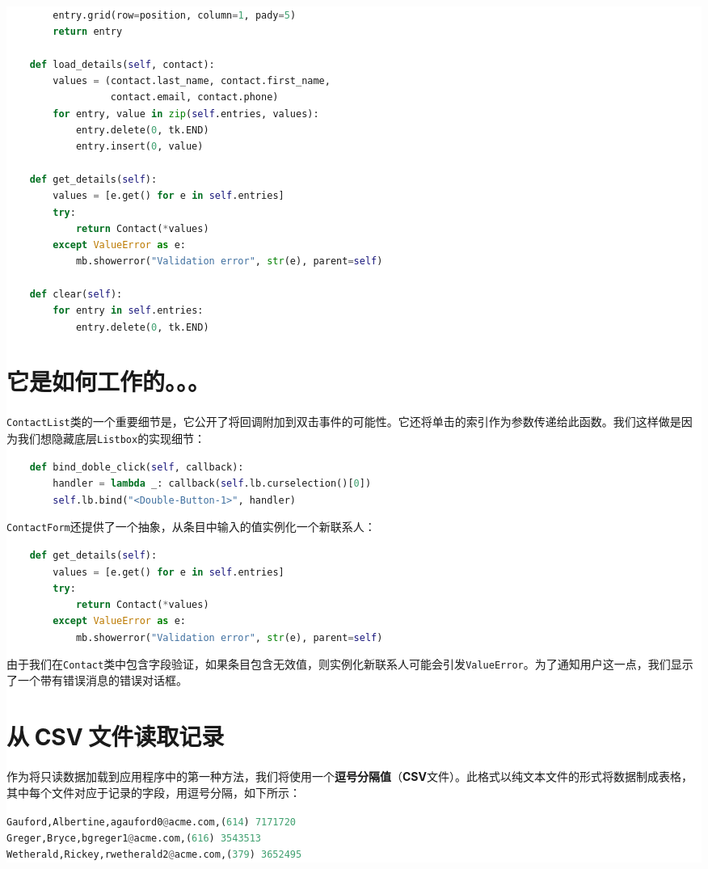 ```py
        entry.grid(row=position, column=1, pady=5)
        return entry

    def load_details(self, contact):
        values = (contact.last_name, contact.first_name,
                  contact.email, contact.phone)
        for entry, value in zip(self.entries, values):
            entry.delete(0, tk.END)
            entry.insert(0, value)

    def get_details(self):
        values = [e.get() for e in self.entries]
        try:
            return Contact(*values)
        except ValueError as e:
            mb.showerror("Validation error", str(e), parent=self)

    def clear(self):
        for entry in self.entries:
            entry.delete(0, tk.END)
```

# 它是如何工作的。。。

`ContactList`类的一个重要细节是，它公开了将回调附加到双击事件的可能性。它还将单击的索引作为参数传递给此函数。我们这样做是因为我们想隐藏底层`Listbox`的实现细节：

```py
    def bind_doble_click(self, callback):
        handler = lambda _: callback(self.lb.curselection()[0])
        self.lb.bind("<Double-Button-1>", handler)
```

`ContactForm`还提供了一个抽象，从条目中输入的值实例化一个新联系人：

```py
    def get_details(self):
        values = [e.get() for e in self.entries]
        try:
            return Contact(*values)
        except ValueError as e:
            mb.showerror("Validation error", str(e), parent=self)
```

由于我们在`Contact`类中包含字段验证，如果条目包含无效值，则实例化新联系人可能会引发`ValueError`。为了通知用户这一点，我们显示了一个带有错误消息的错误对话框。

# 从 CSV 文件读取记录

作为将只读数据加载到应用程序中的第一种方法，我们将使用一个**逗号分隔值**（**CSV**文件）。此格式以纯文本文件的形式将数据制成表格，其中每个文件对应于记录的字段，用逗号分隔，如下所示：

```py
Gauford,Albertine,agauford0@acme.com,(614) 7171720
Greger,Bryce,bgreger1@acme.com,(616) 3543513
Wetherald,Rickey,rwetherald2@acme.com,(379) 3652495
```
